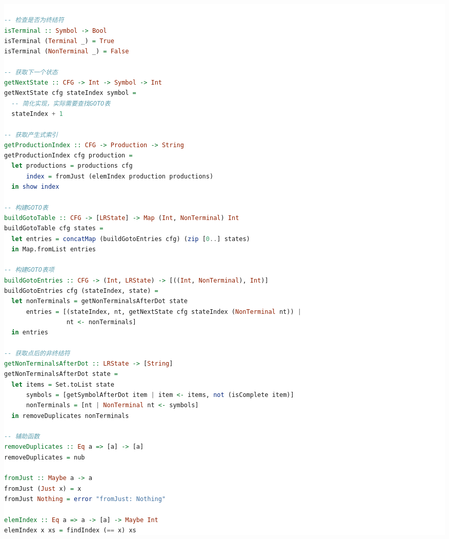 ```haskell

-- 检查是否为终结符
isTerminal :: Symbol -> Bool
isTerminal (Terminal _) = True
isTerminal (NonTerminal _) = False

-- 获取下一个状态
getNextState :: CFG -> Int -> Symbol -> Int
getNextState cfg stateIndex symbol = 
  -- 简化实现，实际需要查找GOTO表
  stateIndex + 1

-- 获取产生式索引
getProductionIndex :: CFG -> Production -> String
getProductionIndex cfg production = 
  let productions = productions cfg
      index = fromJust (elemIndex production productions)
  in show index

-- 构建GOTO表
buildGotoTable :: CFG -> [LRState] -> Map (Int, NonTerminal) Int
buildGotoTable cfg states = 
  let entries = concatMap (buildGotoEntries cfg) (zip [0..] states)
  in Map.fromList entries

-- 构建GOTO表项
buildGotoEntries :: CFG -> (Int, LRState) -> [((Int, NonTerminal), Int)]
buildGotoEntries cfg (stateIndex, state) = 
  let nonTerminals = getNonTerminalsAfterDot state
      entries = [(stateIndex, nt, getNextState cfg stateIndex (NonTerminal nt)) | 
                 nt <- nonTerminals]
  in entries

-- 获取点后的非终结符
getNonTerminalsAfterDot :: LRState -> [String]
getNonTerminalsAfterDot state = 
  let items = Set.toList state
      symbols = [getSymbolAfterDot item | item <- items, not (isComplete item)]
      nonTerminals = [nt | NonTerminal nt <- symbols]
  in removeDuplicates nonTerminals

-- 辅助函数
removeDuplicates :: Eq a => [a] -> [a]
removeDuplicates = nub

fromJust :: Maybe a -> a
fromJust (Just x) = x
fromJust Nothing = error "fromJust: Nothing"

elemIndex :: Eq a => a -> [a] -> Maybe Int
elemIndex x xs = findIndex (== x) xs
```
